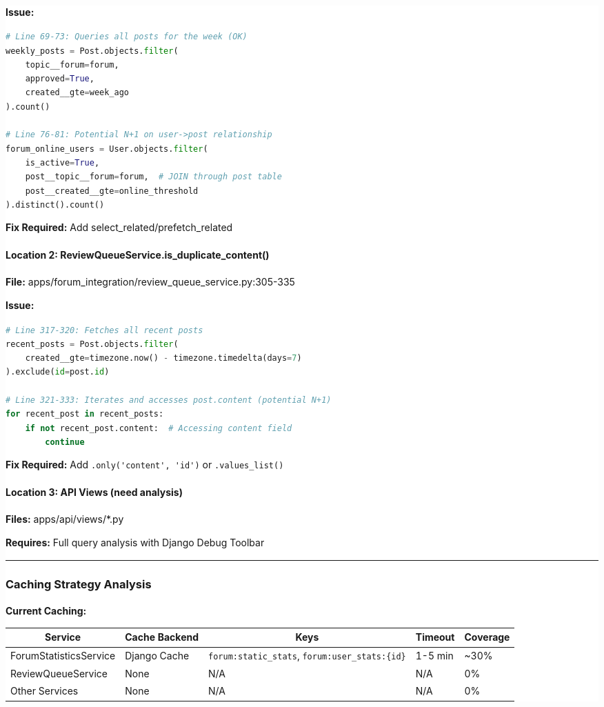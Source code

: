 **Issue:**
```python
# Line 69-73: Queries all posts for the week (OK)
weekly_posts = Post.objects.filter(
    topic__forum=forum,
    approved=True,
    created__gte=week_ago
).count()

# Line 76-81: Potential N+1 on user->post relationship
forum_online_users = User.objects.filter(
    is_active=True,
    post__topic__forum=forum,  # JOIN through post table
    post__created__gte=online_threshold
).distinct().count()
```

**Fix Required:** Add select_related/prefetch_related

#### Location 2: ReviewQueueService.is_duplicate_content()
**File:** apps/forum_integration/review_queue_service.py:305-335

**Issue:**
```python
# Line 317-320: Fetches all recent posts
recent_posts = Post.objects.filter(
    created__gte=timezone.now() - timezone.timedelta(days=7)
).exclude(id=post.id)

# Line 321-333: Iterates and accesses post.content (potential N+1)
for recent_post in recent_posts:
    if not recent_post.content:  # Accessing content field
        continue
```

**Fix Required:** Add `.only('content', 'id')` or `.values_list()`

#### Location 3: API Views (need analysis)
**Files:** apps/api/views/*.py

**Requires:** Full query analysis with Django Debug Toolbar

---

### Caching Strategy Analysis

**Current Caching:**

| Service | Cache Backend | Keys | Timeout | Coverage |
|---------|---------------|------|---------|----------|
| ForumStatisticsService | Django Cache | `forum:static_stats`, `forum:user_stats:{id}` | 1-5 min | ~30% |
| ReviewQueueService | None | N/A | N/A | 0% |
| Other Services | None | N/A | N/A | 0% |
